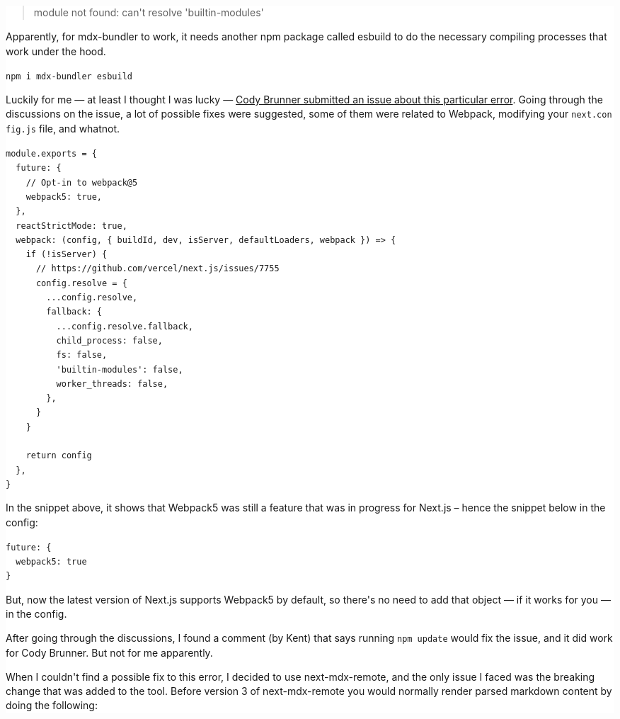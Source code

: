 > module not found: can't resolve 'builtin-modules'

Apparently, for mdx-bundler to work, it needs another npm package called esbuild to do the necessary compiling processes that work under the hood.

    npm i mdx-bundler esbuild
    

Luckily for me — at least I thought I was lucky — [Cody Brunner submitted an issue about this particular error](https://github.com/kentcdodds/mdx-bundler/issues/18). Going through the discussions on the issue, a lot of possible fixes were suggested, some of them were related to Webpack, modifying your `next.config.js` file, and whatnot.

    module.exports = {
      future: {
        // Opt-in to webpack@5
        webpack5: true,
      },
      reactStrictMode: true,
      webpack: (config, { buildId, dev, isServer, defaultLoaders, webpack }) => {
        if (!isServer) {
          // https://github.com/vercel/next.js/issues/7755
          config.resolve = {
            ...config.resolve,
            fallback: {
              ...config.resolve.fallback,
              child_process: false,
              fs: false,
              'builtin-modules': false,
              worker_threads: false,
            },
          }
        }
    
        return config
      },
    }
    

In the snippet above, it shows that Webpack5 was still a feature that was in progress for Next.js – hence the snippet below in the config:

    future: {
      webpack5: true
    }
    

But, now the latest version of Next.js supports Webpack5 by default, so there's no need to add that object — if it works for you — in the config.

After going through the discussions, I found a comment (by Kent) that says running `npm update` would fix the issue, and it did work for Cody Brunner. But not for me apparently.

When I couldn't find a possible fix to this error, I decided to use next-mdx-remote, and the only issue I faced was the breaking change that was added to the tool. Before version 3 of next-mdx-remote you would normally render parsed markdown content by doing the following:
